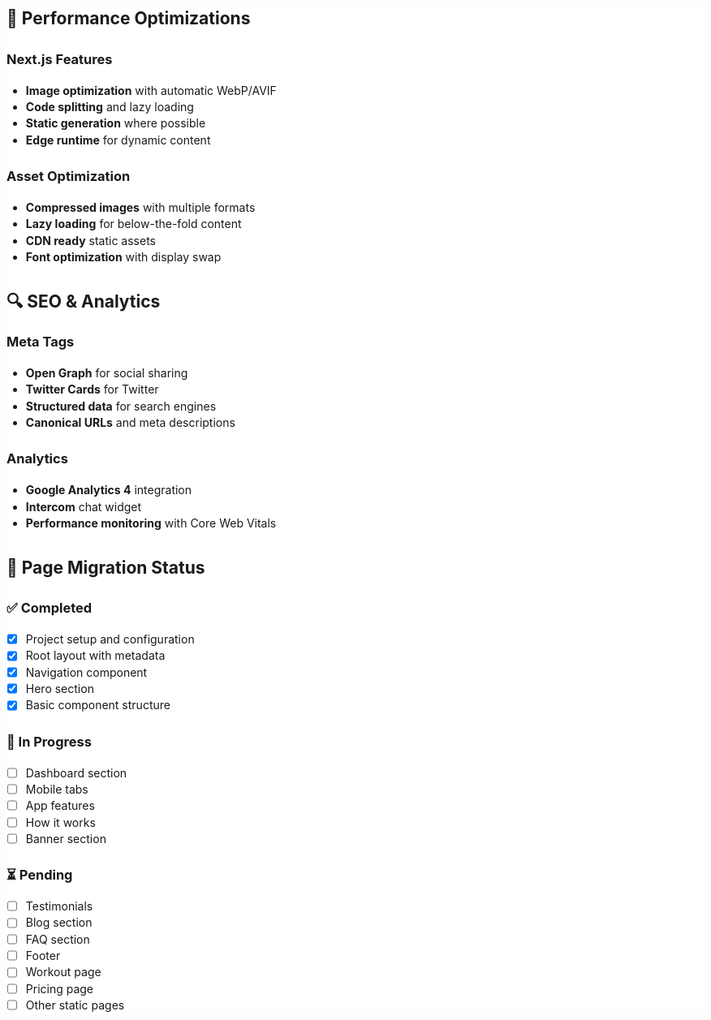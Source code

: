 ## 🚀 Performance Optimizations

### Next.js Features
- **Image optimization** with automatic WebP/AVIF
- **Code splitting** and lazy loading
- **Static generation** where possible
- **Edge runtime** for dynamic content

### Asset Optimization
- **Compressed images** with multiple formats
- **Lazy loading** for below-the-fold content
- **CDN ready** static assets
- **Font optimization** with display swap

## 🔍 SEO & Analytics

### Meta Tags
- **Open Graph** for social sharing
- **Twitter Cards** for Twitter
- **Structured data** for search engines
- **Canonical URLs** and meta descriptions

### Analytics
- **Google Analytics 4** integration
- **Intercom** chat widget
- **Performance monitoring** with Core Web Vitals

## 📄 Page Migration Status

### ✅ Completed
- [x] Project setup and configuration
- [x] Root layout with metadata
- [x] Navigation component
- [x] Hero section
- [x] Basic component structure

### 🔄 In Progress
- [ ] Dashboard section
- [ ] Mobile tabs
- [ ] App features
- [ ] How it works
- [ ] Banner section

### ⏳ Pending
- [ ] Testimonials
- [ ] Blog section
- [ ] FAQ section
- [ ] Footer
- [ ] Workout page
- [ ] Pricing page
- [ ] Other static pages
